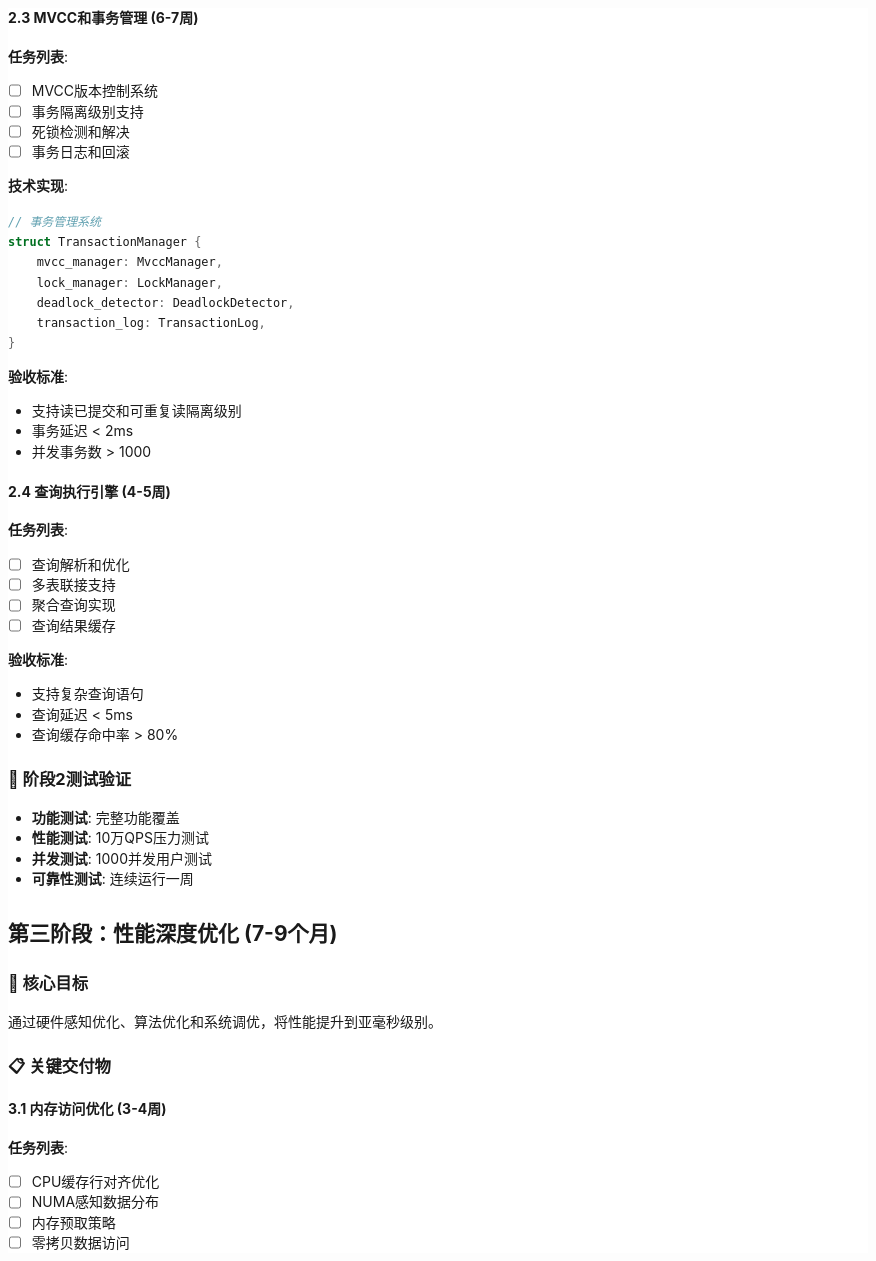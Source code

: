 #### 2.3 MVCC和事务管理 (6-7周)
**任务列表**:
- [ ] MVCC版本控制系统
- [ ] 事务隔离级别支持
- [ ] 死锁检测和解决
- [ ] 事务日志和回滚

**技术实现**:
```rust
// 事务管理系统
struct TransactionManager {
    mvcc_manager: MvccManager,
    lock_manager: LockManager,
    deadlock_detector: DeadlockDetector,
    transaction_log: TransactionLog,
}
```

**验收标准**:
- 支持读已提交和可重复读隔离级别
- 事务延迟 < 2ms
- 并发事务数 > 1000

#### 2.4 查询执行引擎 (4-5周)
**任务列表**:
- [ ] 查询解析和优化
- [ ] 多表联接支持
- [ ] 聚合查询实现
- [ ] 查询结果缓存

**验收标准**:
- 支持复杂查询语句
- 查询延迟 < 5ms
- 查询缓存命中率 > 80%

### 🧪 阶段2测试验证
- **功能测试**: 完整功能覆盖
- **性能测试**: 10万QPS压力测试
- **并发测试**: 1000并发用户测试
- **可靠性测试**: 连续运行一周

## 第三阶段：性能深度优化 (7-9个月)

### 🎯 核心目标
通过硬件感知优化、算法优化和系统调优，将性能提升到亚毫秒级别。

### 📋 关键交付物

#### 3.1 内存访问优化 (3-4周)
**任务列表**:
- [ ] CPU缓存行对齐优化
- [ ] NUMA感知数据分布
- [ ] 内存预取策略
- [ ] 零拷贝数据访问
